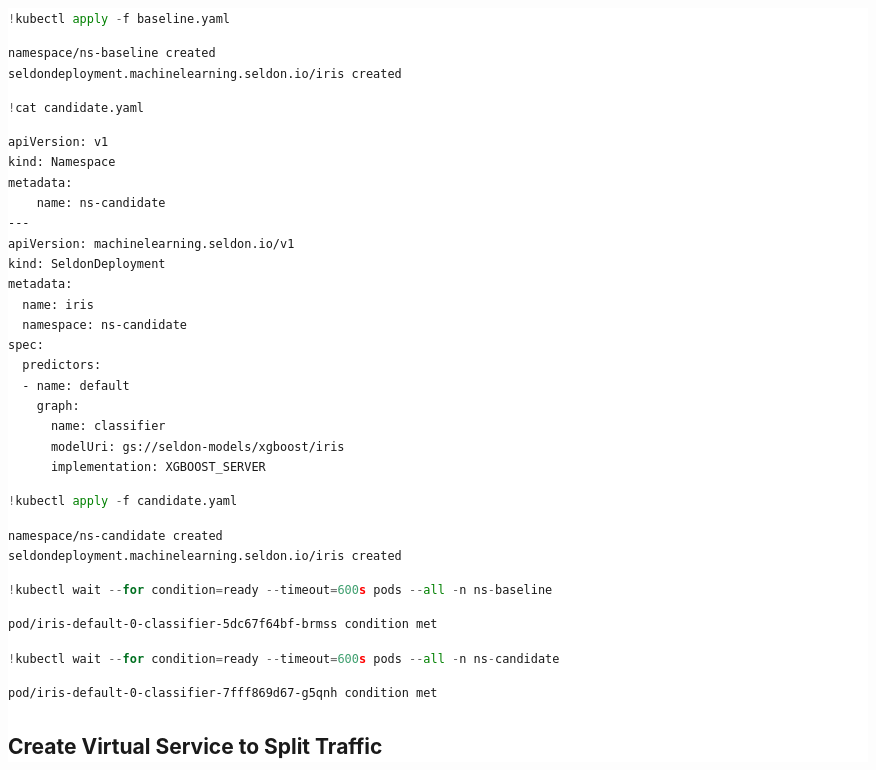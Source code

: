 
```python
!kubectl apply -f baseline.yaml
```

    namespace/ns-baseline created
    seldondeployment.machinelearning.seldon.io/iris created



```python
!cat candidate.yaml
```

    apiVersion: v1
    kind: Namespace
    metadata:
        name: ns-candidate
    ---
    apiVersion: machinelearning.seldon.io/v1
    kind: SeldonDeployment
    metadata:
      name: iris
      namespace: ns-candidate
    spec:
      predictors:
      - name: default
        graph:
          name: classifier
          modelUri: gs://seldon-models/xgboost/iris
          implementation: XGBOOST_SERVER
    



```python
!kubectl apply -f candidate.yaml
```

    namespace/ns-candidate created
    seldondeployment.machinelearning.seldon.io/iris created



```python
!kubectl wait --for condition=ready --timeout=600s pods --all -n ns-baseline
```

    pod/iris-default-0-classifier-5dc67f64bf-brmss condition met



```python
!kubectl wait --for condition=ready --timeout=600s pods --all -n ns-candidate
```

    pod/iris-default-0-classifier-7fff869d67-g5qnh condition met


## Create Virtual Service to Split Traffic

